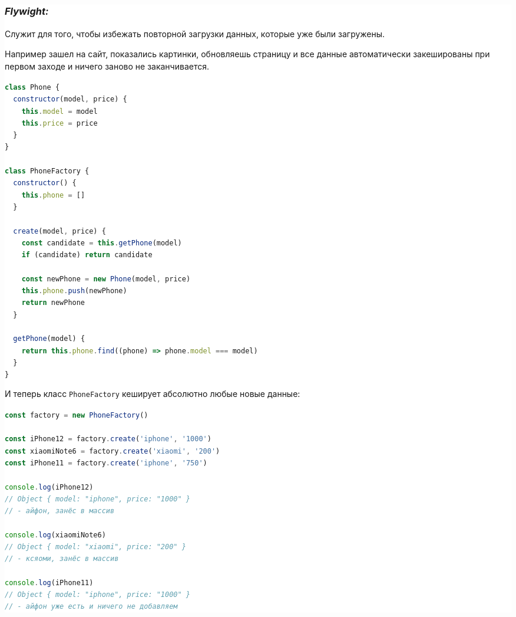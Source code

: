 ### ***Flywight:***

Служит для того, чтобы избежать повторной загрузки данных, которые уже были загружены. 

Например зашел на сайт, показались картинки, обновляешь страницу и все данные автоматически закешированы при первом заходе и ничего заново не заканчивается.

```js
class Phone {
  constructor(model, price) {
    this.model = model
    this.price = price
  }
}

class PhoneFactory {
  constructor() {
    this.phone = []
  }

  create(model, price) {
    const candidate = this.getPhone(model)
    if (candidate) return candidate

    const newPhone = new Phone(model, price)
    this.phone.push(newPhone)
    return newPhone
  }

  getPhone(model) {
    return this.phone.find((phone) => phone.model === model)
  }
}
```

И теперь класс `PhoneFactory` кеширует абсолютно любые новые данные:

```js
const factory = new PhoneFactory()

const iPhone12 = factory.create('iphone', '1000')
const xiaomiNote6 = factory.create('xiaomi', '200')
const iPhone11 = factory.create('iphone', '750')

console.log(iPhone12)
// Object { model: "iphone", price: "1000" } 
// - айфон, занёс в массив

console.log(xiaomiNote6)
// Object { model: "xiaomi", price: "200" }  
// - ксяоми, занёс в массив

console.log(iPhone11)
// Object { model: "iphone", price: "1000" } 
// - айфон уже есть и ничего не добавляем
```
